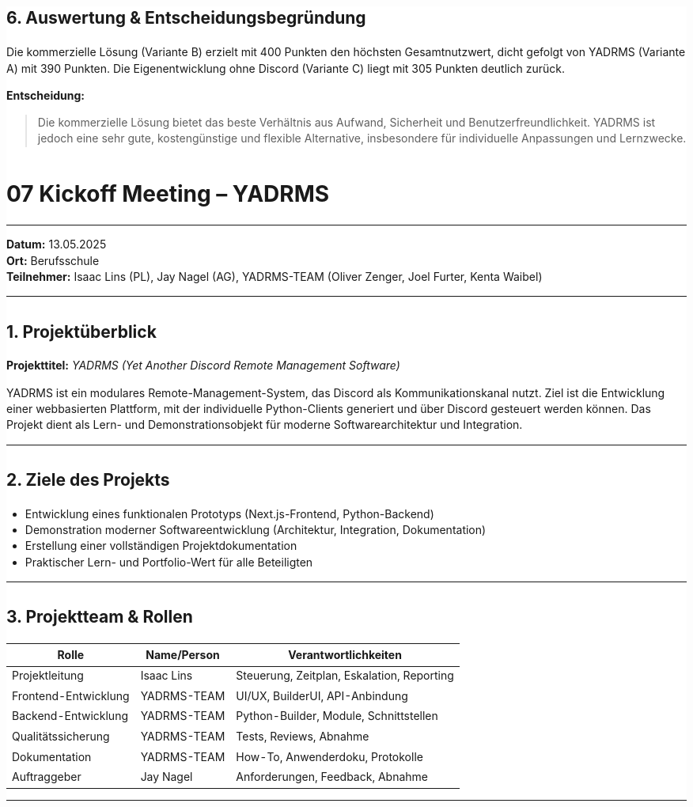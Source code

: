 
## 6. Auswertung & Entscheidungsbegründung

Die kommerzielle Lösung (Variante B) erzielt mit 400 Punkten den höchsten Gesamtnutzwert, dicht gefolgt von YADRMS (Variante A) mit 390 Punkten. Die Eigenentwicklung ohne Discord (Variante C) liegt mit 305 Punkten deutlich zurück.

**Entscheidung:**

> Die kommerzielle Lösung bietet das beste Verhältnis aus Aufwand, Sicherheit und Benutzerfreundlichkeit. YADRMS ist jedoch eine sehr gute, kostengünstige und flexible Alternative, insbesondere für individuelle Anpassungen und Lernzwecke.

# 07 Kickoff Meeting – YADRMS

---

**Datum:** 13.05.2025  
**Ort:** Berufsschule  
**Teilnehmer:** Isaac Lins (PL), Jay Nagel (AG), YADRMS-TEAM (Oliver Zenger, Joel Furter, Kenta Waibel)

---

## 1. Projektüberblick

**Projekttitel:** _YADRMS (Yet Another Discord Remote Management Software)_

YADRMS ist ein modulares Remote-Management-System, das Discord als Kommunikationskanal nutzt. Ziel ist die Entwicklung einer webbasierten Plattform, mit der individuelle Python-Clients generiert und über Discord gesteuert werden können. Das Projekt dient als Lern- und Demonstrationsobjekt für moderne Softwarearchitektur und Integration.

---

## 2. Ziele des Projekts

- Entwicklung eines funktionalen Prototyps (Next.js-Frontend, Python-Backend)
- Demonstration moderner Softwareentwicklung (Architektur, Integration, Dokumentation)
- Erstellung einer vollständigen Projektdokumentation
- Praktischer Lern- und Portfolio-Wert für alle Beteiligten

---

## 3. Projektteam & Rollen

| **Rolle**            | **Name/Person** | **Verantwortlichkeiten**                   |
| -------------------- | --------------- | ------------------------------------------ |
| Projektleitung       | Isaac Lins      | Steuerung, Zeitplan, Eskalation, Reporting |
| Frontend-Entwicklung | YADRMS-TEAM     | UI/UX, BuilderUI, API-Anbindung            |
| Backend-Entwicklung  | YADRMS-TEAM     | Python-Builder, Module, Schnittstellen     |
| Qualitätssicherung   | YADRMS-TEAM     | Tests, Reviews, Abnahme                    |
| Dokumentation        | YADRMS-TEAM     | How-To, Anwenderdoku, Protokolle           |
| Auftraggeber         | Jay Nagel       | Anforderungen, Feedback, Abnahme           |

---